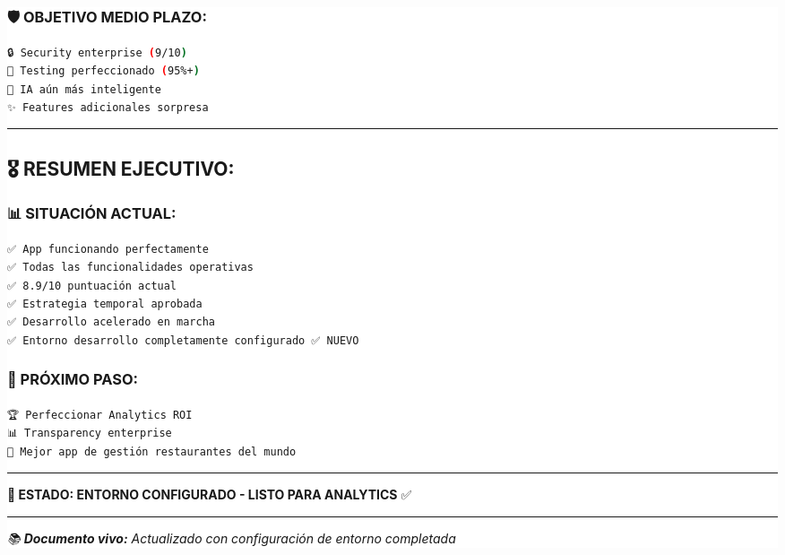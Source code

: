 ### **🛡️ OBJETIVO MEDIO PLAZO:**
```bash
🔒 Security enterprise (9/10)
🧪 Testing perfeccionado (95%+)
🤖 IA aún más inteligente
✨ Features adicionales sorpresa
```

---

## 🎖️ **RESUMEN EJECUTIVO:**

### **📊 SITUACIÓN ACTUAL:**
```bash
✅ App funcionando perfectamente
✅ Todas las funcionalidades operativas
✅ 8.9/10 puntuación actual
✅ Estrategia temporal aprobada
✅ Desarrollo acelerado en marcha
✅ Entorno desarrollo completamente configurado ✅ NUEVO
```

### **🚀 PRÓXIMO PASO:**
```bash
🏆 Perfeccionar Analytics ROI
📊 Transparency enterprise
🎯 Mejor app de gestión restaurantes del mundo
```

---

**🎯 ESTADO: ENTORNO CONFIGURADO - LISTO PARA ANALYTICS** ✅

---

*📚 **Documento vivo:** Actualizado con configuración de entorno completada*
